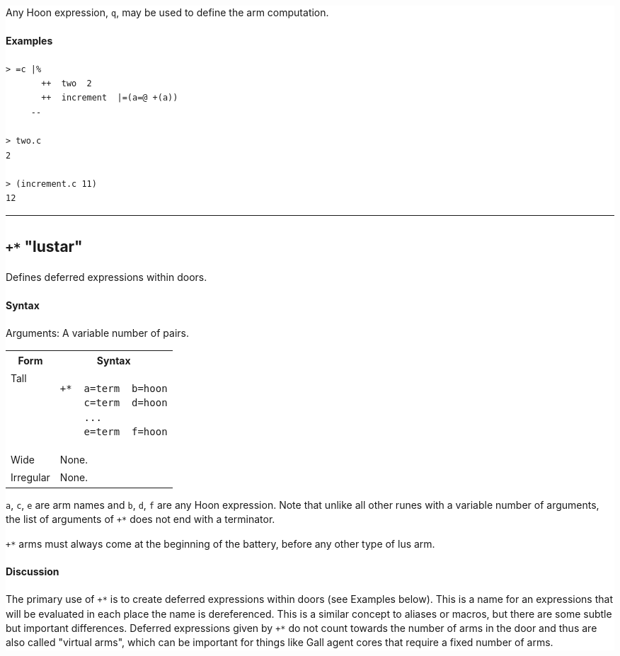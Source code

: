 Any Hoon expression, `q`, may be used to define the arm computation.

#### Examples

```
> =c |%
       ++  two  2
       ++  increment  |=(a=@ +(a))
     --

> two.c
2

> (increment.c 11)
12
```

---

## `+*` "lustar"

Defines deferred expressions within doors.

#### Syntax

Arguments: A variable number of pairs.

<table>
<tr><th>Form</th><th>Syntax</th></tr>
<tr>
<td>Tall</td>
<td>
<pre>
+*  a=term  b=hoon
    c=term  d=hoon
    ...
    e=term  f=hoon
</pre>
</td>
</tr>
<tr><td>Wide</td><td>None.</td></tr>
<tr><td>Irregular</td><td>None.</td></tr>
</table>

`a`, `c`, `e` are arm names and `b`, `d`, `f` are any Hoon expression. Note that
unlike all other runes with a variable number of arguments, the list of
arguments of `+*` does not end with a terminator.

`+*` arms must always come at the beginning of the battery, before any other
type of lus arm.

#### Discussion

The primary use of `+*` is to create deferred expressions within doors (see
Examples below). This is a name for an expressions that will be evaluated in
each place the name is dereferenced. This is a similar concept to aliases or
macros, but there are some subtle but important differences. Deferred
expressions given by `+*` do not count towards the number of arms in the door
and thus are also called "virtual arms", which can be important for things like
Gall agent cores that require a fixed number of arms.
